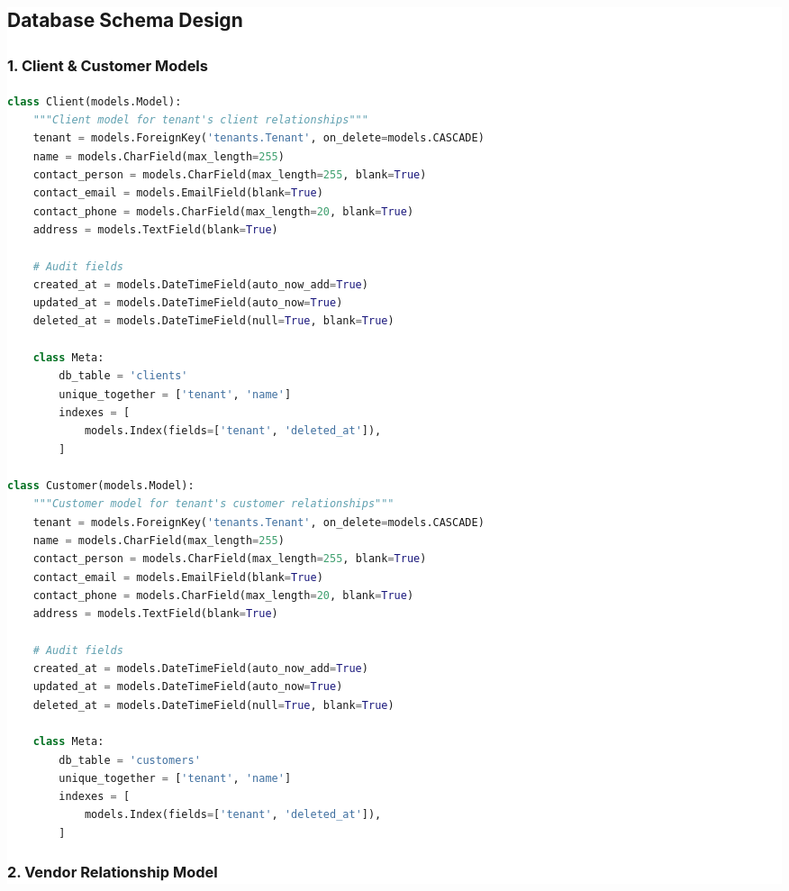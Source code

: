 
## Database Schema Design

### **1. Client & Customer Models**

```python
class Client(models.Model):
    """Client model for tenant's client relationships"""
    tenant = models.ForeignKey('tenants.Tenant', on_delete=models.CASCADE)
    name = models.CharField(max_length=255)
    contact_person = models.CharField(max_length=255, blank=True)
    contact_email = models.EmailField(blank=True)
    contact_phone = models.CharField(max_length=20, blank=True)
    address = models.TextField(blank=True)

    # Audit fields
    created_at = models.DateTimeField(auto_now_add=True)
    updated_at = models.DateTimeField(auto_now=True)
    deleted_at = models.DateTimeField(null=True, blank=True)

    class Meta:
        db_table = 'clients'
        unique_together = ['tenant', 'name']
        indexes = [
            models.Index(fields=['tenant', 'deleted_at']),
        ]

class Customer(models.Model):
    """Customer model for tenant's customer relationships"""
    tenant = models.ForeignKey('tenants.Tenant', on_delete=models.CASCADE)
    name = models.CharField(max_length=255)
    contact_person = models.CharField(max_length=255, blank=True)
    contact_email = models.EmailField(blank=True)
    contact_phone = models.CharField(max_length=20, blank=True)
    address = models.TextField(blank=True)

    # Audit fields
    created_at = models.DateTimeField(auto_now_add=True)
    updated_at = models.DateTimeField(auto_now=True)
    deleted_at = models.DateTimeField(null=True, blank=True)

    class Meta:
        db_table = 'customers'
        unique_together = ['tenant', 'name']
        indexes = [
            models.Index(fields=['tenant', 'deleted_at']),
        ]
```

### **2. Vendor Relationship Model**
